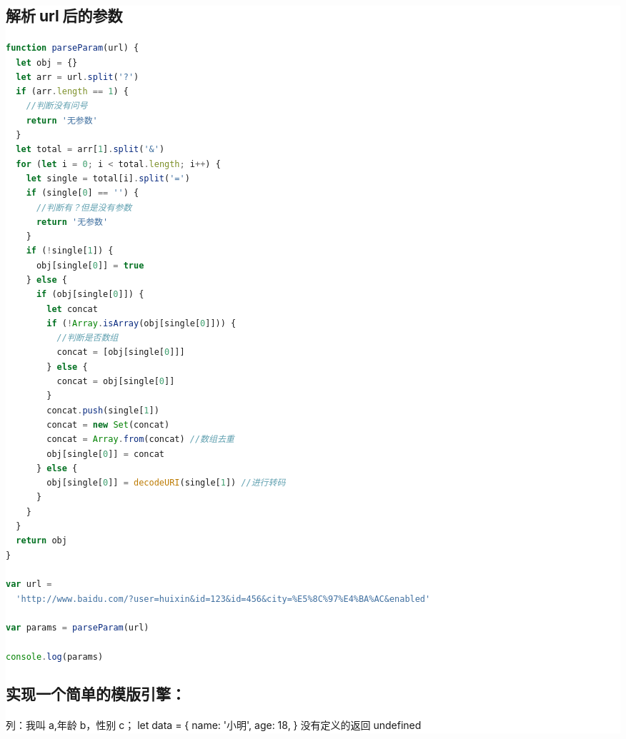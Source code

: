 ## 解析 url 后的参数

```javascript
function parseParam(url) {
  let obj = {}
  let arr = url.split('?')
  if (arr.length == 1) {
    //判断没有问号
    return '无参数'
  }
  let total = arr[1].split('&')
  for (let i = 0; i < total.length; i++) {
    let single = total[i].split('=')
    if (single[0] == '') {
      //判断有？但是没有参数
      return '无参数'
    }
    if (!single[1]) {
      obj[single[0]] = true
    } else {
      if (obj[single[0]]) {
        let concat
        if (!Array.isArray(obj[single[0]])) {
          //判断是否数组
          concat = [obj[single[0]]]
        } else {
          concat = obj[single[0]]
        }
        concat.push(single[1])
        concat = new Set(concat)
        concat = Array.from(concat) //数组去重
        obj[single[0]] = concat
      } else {
        obj[single[0]] = decodeURI(single[1]) //进行转码
      }
    }
  }
  return obj
}

var url =
  'http://www.baidu.com/?user=huixin&id=123&id=456&city=%E5%8C%97%E4%BA%AC&enabled'

var params = parseParam(url)

console.log(params)
```

## 实现一个简单的模版引擎：

列：我叫 a,年龄 b，性别 c； let data = { name: '小明', age: 18, } 没有定义的返回 undefined
